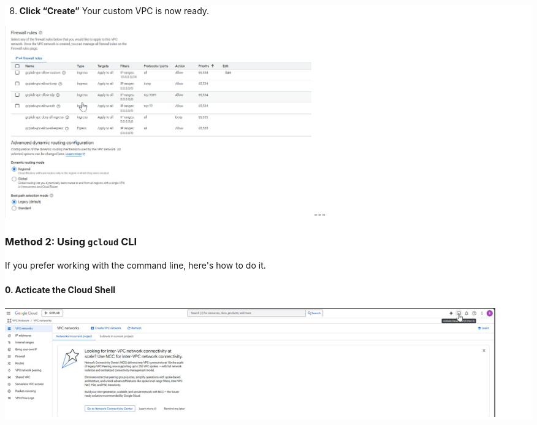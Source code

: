 8. **Click “Create”**
   Your custom VPC is now ready.  
<img src="./images/gcp19.jpg" alt="Description" width="500"/> 
---

###  Method 2: Using `gcloud` CLI

If you prefer working with the command line, here's how to do it.

#### 0. **Acticate the Cloud Shell**
 <img src="./images/gcp20.jpg" alt="Description" width="800"/> 